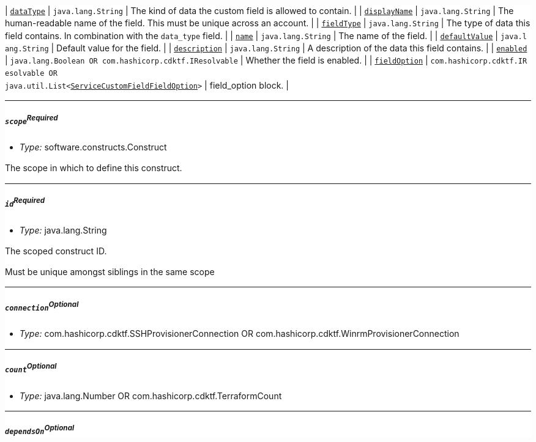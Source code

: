 | <code><a href="#@cdktf/provider-pagerduty.serviceCustomField.ServiceCustomField.Initializer.parameter.dataType">dataType</a></code> | <code>java.lang.String</code> | The kind of data the custom field is allowed to contain. |
| <code><a href="#@cdktf/provider-pagerduty.serviceCustomField.ServiceCustomField.Initializer.parameter.displayName">displayName</a></code> | <code>java.lang.String</code> | The human-readable name of the field. This must be unique across an account. |
| <code><a href="#@cdktf/provider-pagerduty.serviceCustomField.ServiceCustomField.Initializer.parameter.fieldType">fieldType</a></code> | <code>java.lang.String</code> | The type of data this field contains. In combination with the `data_type` field. |
| <code><a href="#@cdktf/provider-pagerduty.serviceCustomField.ServiceCustomField.Initializer.parameter.name">name</a></code> | <code>java.lang.String</code> | The name of the field. |
| <code><a href="#@cdktf/provider-pagerduty.serviceCustomField.ServiceCustomField.Initializer.parameter.defaultValue">defaultValue</a></code> | <code>java.lang.String</code> | Default value for the field. |
| <code><a href="#@cdktf/provider-pagerduty.serviceCustomField.ServiceCustomField.Initializer.parameter.description">description</a></code> | <code>java.lang.String</code> | A description of the data this field contains. |
| <code><a href="#@cdktf/provider-pagerduty.serviceCustomField.ServiceCustomField.Initializer.parameter.enabled">enabled</a></code> | <code>java.lang.Boolean OR com.hashicorp.cdktf.IResolvable</code> | Whether the field is enabled. |
| <code><a href="#@cdktf/provider-pagerduty.serviceCustomField.ServiceCustomField.Initializer.parameter.fieldOption">fieldOption</a></code> | <code>com.hashicorp.cdktf.IResolvable OR java.util.List<<a href="#@cdktf/provider-pagerduty.serviceCustomField.ServiceCustomFieldFieldOption">ServiceCustomFieldFieldOption</a>></code> | field_option block. |

---

##### `scope`<sup>Required</sup> <a name="scope" id="@cdktf/provider-pagerduty.serviceCustomField.ServiceCustomField.Initializer.parameter.scope"></a>

- *Type:* software.constructs.Construct

The scope in which to define this construct.

---

##### `id`<sup>Required</sup> <a name="id" id="@cdktf/provider-pagerduty.serviceCustomField.ServiceCustomField.Initializer.parameter.id"></a>

- *Type:* java.lang.String

The scoped construct ID.

Must be unique amongst siblings in the same scope

---

##### `connection`<sup>Optional</sup> <a name="connection" id="@cdktf/provider-pagerduty.serviceCustomField.ServiceCustomField.Initializer.parameter.connection"></a>

- *Type:* com.hashicorp.cdktf.SSHProvisionerConnection OR com.hashicorp.cdktf.WinrmProvisionerConnection

---

##### `count`<sup>Optional</sup> <a name="count" id="@cdktf/provider-pagerduty.serviceCustomField.ServiceCustomField.Initializer.parameter.count"></a>

- *Type:* java.lang.Number OR com.hashicorp.cdktf.TerraformCount

---

##### `dependsOn`<sup>Optional</sup> <a name="dependsOn" id="@cdktf/provider-pagerduty.serviceCustomField.ServiceCustomField.Initializer.parameter.dependsOn"></a>
